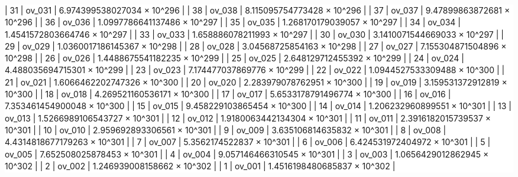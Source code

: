 | 31 | ov_031 | 6.974399538027034 × 10^296 |
| 38 | ov_038 | 8.115095754773428 × 10^296 |
| 37 | ov_037 | 9.47899863872681 × 10^296 |
| 36 | ov_036 | 1.0997786641137486 × 10^297 |
| 35 | ov_035 | 1.268170179039057 × 10^297 |
| 34 | ov_034 | 1.4541572803664746 × 10^297 |
| 33 | ov_033 | 1.658886078211993 × 10^297 |
| 30 | ov_030 | 3.1410071544669033 × 10^297 |
| 29 | ov_029 | 1.0360017186145367 × 10^298 |
| 28 | ov_028 | 3.04568725854163 × 10^298 |
| 27 | ov_027 | 7.155304871504896 × 10^298 |
| 26 | ov_026 | 1.4488675541182235 × 10^299 |
| 25 | ov_025 | 2.648129712455392 × 10^299 |
| 24 | ov_024 | 4.488035694715301 × 10^299 |
| 23 | ov_023 | 7.174477037869776 × 10^299 |
| 22 | ov_022 | 1.0944527533309488 × 10^300 |
| 21 | ov_021 | 1.6066462202747326 × 10^300 |
| 20 | ov_020 | 2.283979078762951 × 10^300 |
| 19 | ov_019 | 3.159531372912819 × 10^300 |
| 18 | ov_018 | 4.269521160536171 × 10^300 |
| 17 | ov_017 | 5.6533178791496774 × 10^300 |
| 16 | ov_016 | 7.353461454900048 × 10^300 |
| 15 | ov_015 | 9.458229103865454 × 10^300 |
| 14 | ov_014 | 1.206232960899551 × 10^301 |
| 13 | ov_013 | 1.5266989106543727 × 10^301 |
| 12 | ov_012 | 1.9180063442134304 × 10^301 |
| 11 | ov_011 | 2.3916182015739537 × 10^301 |
| 10 | ov_010 | 2.959692893306561 × 10^301 |
| 9 | ov_009 | 3.635106814635832 × 10^301 |
| 8 | ov_008 | 4.4314818677179263 × 10^301 |
| 7 | ov_007 | 5.3562174522837 × 10^301 |
| 6 | ov_006 | 6.424531972404972 × 10^301 |
| 5 | ov_005 | 7.652508025878453 × 10^301 |
| 4 | ov_004 | 9.057146466310545 × 10^301 |
| 3 | ov_003 | 1.0656429012862945 × 10^302 |
| 2 | ov_002 | 1.246939008158662 × 10^302 |
| 1 | ov_001 | 1.4516198480685837 × 10^302 |


